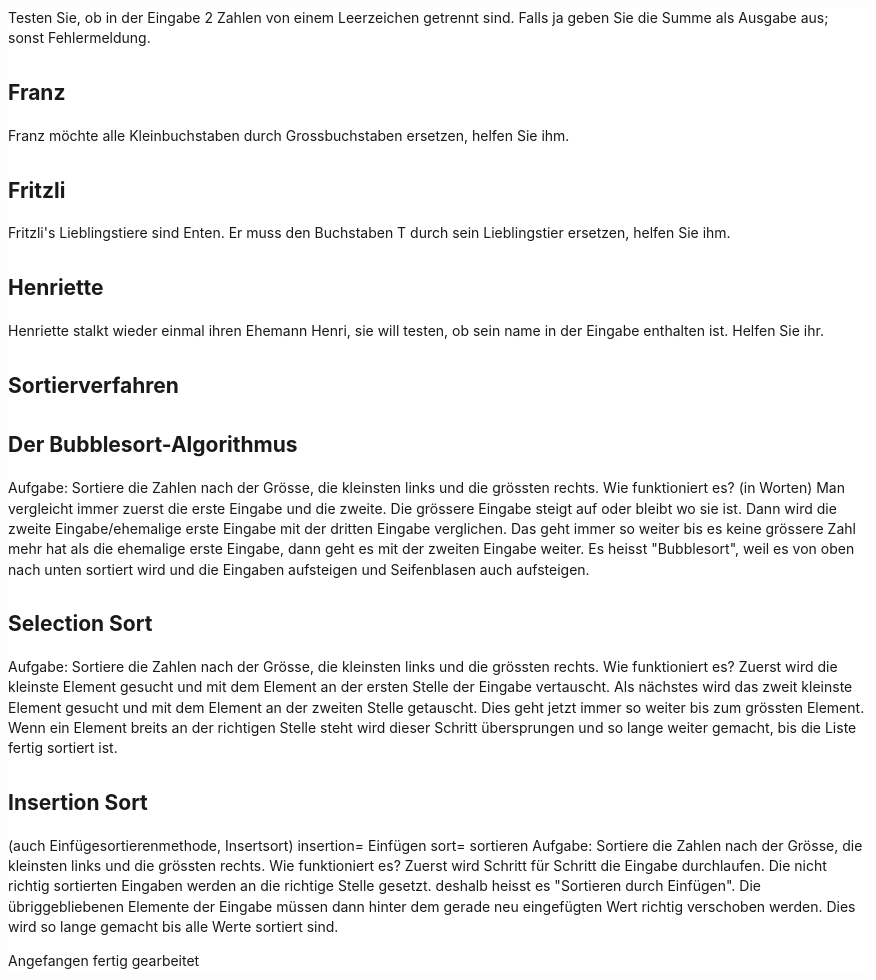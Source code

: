 Testen Sie, ob in der Eingabe 2 Zahlen von einem Leerzeichen getrennt sind.
Falls ja geben Sie die Summe als Ausgabe aus; sonst Fehlermeldung.

## Franz

Franz möchte alle Kleinbuchstaben durch Grossbuchstaben ersetzen, helfen Sie
ihm.

## Fritzli

Fritzli's Lieblingstiere sind Enten. Er muss den Buchstaben T durch sein
Lieblingstier ersetzen, helfen Sie ihm.

## Henriette

Henriette stalkt wieder einmal ihren Ehemann Henri, sie will testen, ob sein
name in der Eingabe enthalten ist. Helfen Sie ihr.

## Sortierverfahren

## Der Bubblesort-Algorithmus

Aufgabe: Sortiere die Zahlen nach der Grösse, die kleinsten links und die
grössten rechts. Wie funktioniert es? (in Worten) Man vergleicht immer zuerst
die erste Eingabe und die zweite. Die grössere Eingabe steigt auf oder bleibt wo
sie ist. Dann wird die zweite Eingabe/ehemalige erste Eingabe mit der dritten
Eingabe verglichen. Das geht immer so weiter bis es keine grössere Zahl mehr hat
als die ehemalige erste Eingabe, dann geht es mit der zweiten Eingabe weiter. Es
heisst "Bubblesort", weil es von oben nach unten sortiert wird und die Eingaben
aufsteigen und Seifenblasen auch aufsteigen.

## Selection Sort

Aufgabe: Sortiere die Zahlen nach der Grösse, die kleinsten links und die
grössten rechts. Wie funktioniert es? Zuerst wird die kleinste Element gesucht
und mit dem Element an der ersten Stelle der Eingabe vertauscht. Als nächstes
wird das zweit kleinste Element gesucht und mit dem Element an der zweiten
Stelle getauscht. Dies geht jetzt immer so weiter bis zum grössten Element. Wenn
ein Element breits an der richtigen Stelle steht wird dieser Schritt
übersprungen und so lange weiter gemacht, bis die Liste fertig sortiert ist.

## Insertion Sort

(auch Einfügesortierenmethode, Insertsort) insertion= Einfügen sort= sortieren
Aufgabe: Sortiere die Zahlen nach der Grösse, die kleinsten links und die
grössten rechts. Wie funktioniert es? Zuerst wird Schritt für Schritt die
Eingabe durchlaufen. Die nicht richtig sortierten Eingaben werden an die
richtige Stelle gesetzt. deshalb heisst es "Sortieren durch Einfügen". Die
übriggebliebenen Elemente der Eingabe müssen dann hinter dem gerade neu
eingefügten Wert richtig verschoben werden. Dies wird so lange gemacht bis alle
Werte sortiert sind.

Angefangen fertig gearbeitet
